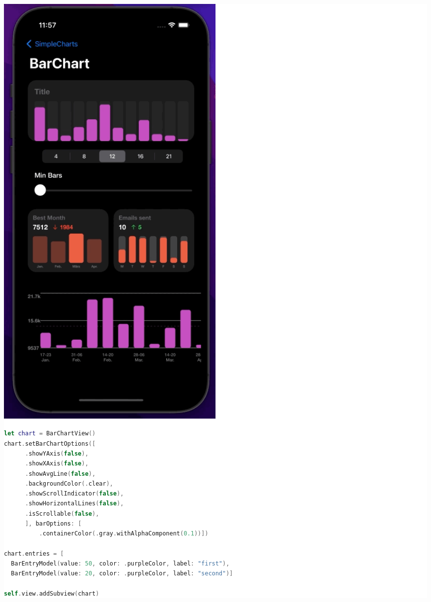  <img src="./SimpleChartsDemo/SupportFiles/Preview/barChart.gif" alt="BarChart" width= 50%>
</p>

```swift
let chart = BarChartView()
chart.setBarChartOptions([
      .showYAxis(false),
      .showXAxis(false),
      .showAvgLine(false),
      .backgroundColor(.clear),
      .showScrollIndicator(false),
      .showHorizontalLines(false),
      .isScrollable(false),
      ], barOptions: [
          .containerColor(.gray.withAlphaComponent(0.1))])

chart.entries = [
  BarEntryModel(value: 50, color: .purpleColor, label: "first"),
  BarEntryModel(value: 20, color: .purpleColor, label: "second")]

self.view.addSubview(chart)
```
